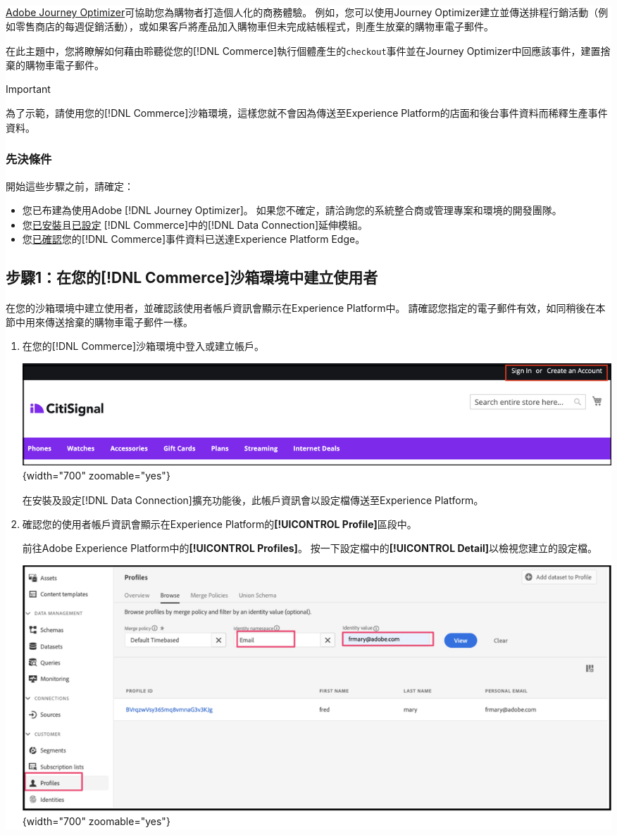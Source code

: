 [Adobe Journey Optimizer](https://experienceleague.adobe.com/docs/journey-optimizer/using/get-started/get-started.html?lang=zh-Hant)可協助您為購物者打造個人化的商務體驗。 例如，您可以使用Journey Optimizer建立並傳送排程行銷活動（例如零售商店的每週促銷活動），或如果客戶將產品加入購物車但未完成結帳程式，則產生放棄的購物車電子郵件。

在此主題中，您將瞭解如何藉由聆聽從您的[!DNL Commerce]執行個體產生的`checkout`事件並在Journey Optimizer中回應該事件，建置捨棄的購物車電子郵件。

>[!IMPORTANT]
>
>為了示範，請使用您的[!DNL Commerce]沙箱環境，這樣您就不會因為傳送至Experience Platform的店面和後台事件資料而稀釋生產事件資料。

### 先決條件

開始這些步驟之前，請確定：

- 您已布建為使用Adobe [!DNL Journey Optimizer]。 如果您不確定，請洽詢您的系統整合商或管理專案和環境的開發團隊。
- 您[已安裝](install.md)且[已設定](connect-data.md) [!DNL Commerce]中的[!DNL Data Connection]延伸模組。
- 您[已確認](connect-data.md#confirm-that-event-data-is-collected)您的[!DNL Commerce]事件資料已送達Experience Platform Edge。

## 步驟1：在您的[!DNL Commerce]沙箱環境中建立使用者

在您的沙箱環境中建立使用者，並確認該使用者帳戶資訊會顯示在Experience Platform中。 請確認您指定的電子郵件有效，如同稍後在本節中用來傳送捨棄的購物車電子郵件一樣。

1. 在您的[!DNL Commerce]沙箱環境中登入或建立帳戶。

   ![登入您的測試帳戶](assets/sign-in-account.png){width="700" zoomable="yes"}

   在安裝及設定[!DNL Data Connection]擴充功能後，此帳戶資訊會以設定檔傳送至Experience Platform。

1. 確認您的使用者帳戶資訊會顯示在Experience Platform的&#x200B;**[!UICONTROL Profile]**&#x200B;區段中。

   前往Adobe Experience Platform中的&#x200B;**[!UICONTROL Profiles]**。 按一下設定檔中的&#x200B;**[!UICONTROL Detail]**&#x200B;以檢視您建立的設定檔。

   ![確認設定檔](assets/check-event-profile.png){width="700" zoomable="yes"}
